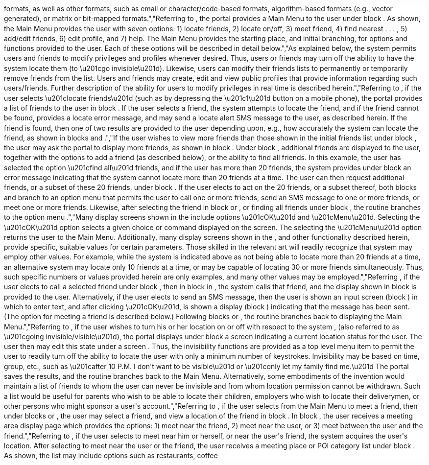 formats, as well as other formats, such as email or character\/code-based formats, algorithm-based formats (e.g., vector generated), or matrix or bit-mapped formats.","Referring to , the portal  provides a Main Menu to the user under block . As shown, the Main Menu provides the user with seven options: 1) locate friends, 2) locate on\/off, 3) meet friend, 4) find nearest . . . , 5) add\/edit friends, 6) edit profile, and 7) help. The Main Menu provides the starting place, and initial branching, for options and functions provided to the user. Each of these options will be described in detail below.","As explained below, the system  permits users and friends to modify privileges and profiles whenever desired. Thus, users or friends may turn off the ability to have the system locate them (to \u201cgo invisible\u201d). Likewise, users can modify their friends lists to permanently or temporarily remove friends from the list. Users and friends may create, edit and view public profiles that provide information regarding such users\/friends. Further description of the ability for users to modify privileges in real time is described herein.","Referring to , if the user selects \u201clocate friends\u201d (such as by depressing the \u201c1\u201d button on a mobile phone), the portal  provides a list of friends to the user in block . If the user selects a friend, the system  attempts to locate the friend, and if the friend cannot be found, provides a locate error message, and may send a locate alert SMS message to the user, as described herein. If the friend is found, then one of two results are provided to the user depending upon, e.g., how accurately the system  can locate the friend, as shown in blocks  and .","If the user wishes to view more friends than those shown in the initial friends list under block , the user may ask the portal  to display more friends, as shown in block . Under block , additional friends are displayed to the user, together with the options to add a friend (as described below), or the ability to find all friends. In this example, the user has selected the option \u201cfind all\u201d friends, and if the user has more than 20 friends, the system  provides under block  an error message indicating that the system  cannot locate more than 20 friends at a time. The user can then request additional friends, or a subset of these 20 friends, under block . If the user elects to act on the 20 friends, or a subset thereof, both blocks  and  branch to an option menu  that permits the user to call one or more friends, send an SMS message to one or more friends, or meet one or more friends. Likewise, after selecting the friend in block  or , or finding all friends under block , the routine branches to the option menu .","Many display screens shown in the  include options \u201cOK\u201d and \u201cMenu\u201d. Selecting the \u201cOK\u201d option selects a given choice or command displayed on the screen. The selecting the \u201cMenu\u201d option returns the user to the Main Menu. Additionally, many display screens shown in the , and other functionality described herein, provide specific, suitable values for certain parameters. Those skilled in the relevant art will readily recognize that system may employ other values. For example, while the system  is indicated above as not being able to locate more than 20 friends at a time, an alternative system may locate only 10 friends at a time, or may be capable of locating 30 or more friends simultaneously. Thus, such specific numbers or values provided herein are only examples, and many other values may be employed.","Referring , if the user elects to call a selected friend under block , then in block in , the system  calls that friend, and the display shown in block  is provided to the user. Alternatively, if the user elects to send an SMS message, then the user is shown an input screen (block ) in which to enter text, and after clicking \u201cOK\u201d, is shown a display (block ) indicating that the message has been sent. (The option for meeting a friend is described below.) Following blocks  or , the routine branches back to displaying the Main Menu.","Referring to , if the user wishes to turn his or her location on or off with respect to the system , (also referred to as \u201cgoing invisible\/visible\u201d), the portal  displays under block  a screen indicating a current location status for the user. The user then may edit this state under a screen . Thus, the invisibility functions are provided as a top level menu item to permit the user to readily turn off the ability to locate the user with only a minimum number of keystrokes. Invisibility may be based on time, group, etc., such as \u201cafter 10 P.M. I don't want to be visible\u201d or \u201conly let my family find me.\u201d The portal  saves the results, and the routine branches back to the Main Menu. Alternatively, some embodiments of the invention would maintain a list of friends to whom the user can never be invisible and from whom location permission cannot be withdrawn. Such a list would be useful for parents who wish to be able to locate their children, employers who wish to locate their deliverymen, or other persons who might sponsor a user's account.","Referring to , if the user selects from the Main Menu to meet a friend, then under blocks  or , the user may select a friend, and view a location of the friend in block . In block , the user receives a meeting area display page which provides the options: 1) meet near the friend, 2) meet near the user, or 3) meet between the user and the friend.","Referring to , if the user selects to meet near him or herself, or near the user's friend, the system acquires the user's location. After selecting to meet near the user or the friend, the user receives a meeting place or POI category list under block . As shown, the list may include options such as restaurants, coffee